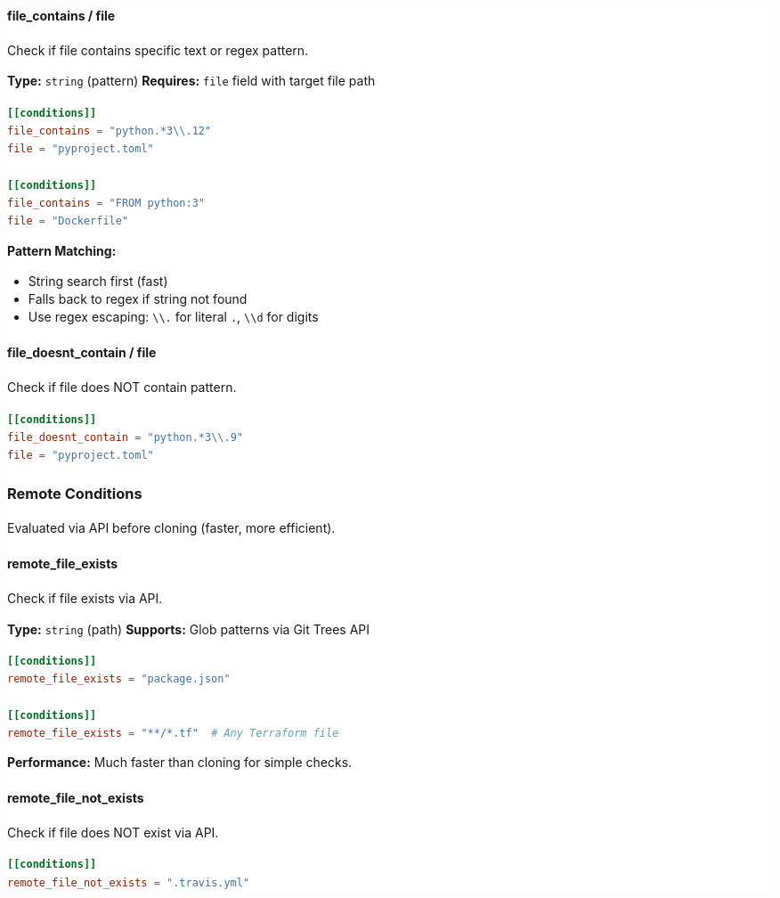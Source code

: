 #### file_contains / file

Check if file contains specific text or regex pattern.

**Type:** `string` (pattern)
**Requires:** `file` field with target file path

```toml
[[conditions]]
file_contains = "python.*3\\.12"
file = "pyproject.toml"

[[conditions]]
file_contains = "FROM python:3"
file = "Dockerfile"
```

**Pattern Matching:**
- String search first (fast)
- Falls back to regex if string not found
- Use regex escaping: `\\.` for literal `.`, `\\d` for digits

#### file_doesnt_contain / file

Check if file does NOT contain pattern.

```toml
[[conditions]]
file_doesnt_contain = "python.*3\\.9"
file = "pyproject.toml"
```

### Remote Conditions

Evaluated via API before cloning (faster, more efficient).

#### remote_file_exists

Check if file exists via API.

**Type:** `string` (path)
**Supports:** Glob patterns via Git Trees API

```toml
[[conditions]]
remote_file_exists = "package.json"

[[conditions]]
remote_file_exists = "**/*.tf"  # Any Terraform file
```

**Performance:** Much faster than cloning for simple checks.

#### remote_file_not_exists

Check if file does NOT exist via API.

```toml
[[conditions]]
remote_file_not_exists = ".travis.yml"
```
